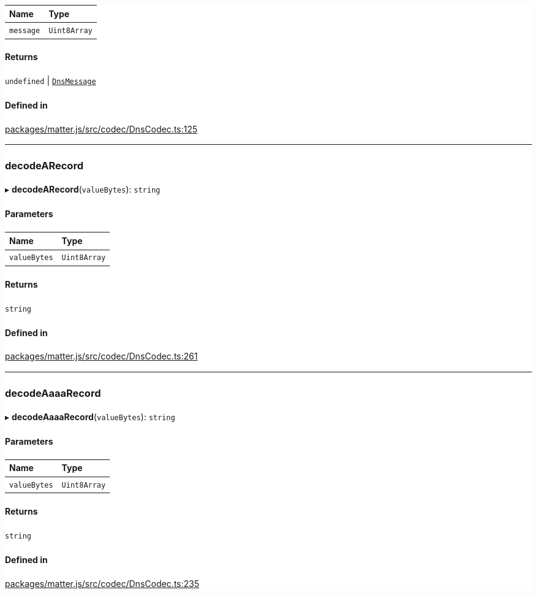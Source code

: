 | Name | Type |
| :------ | :------ |
| `message` | `Uint8Array` |

#### Returns

`undefined` \| [`DnsMessage`](../modules/codec_export.md#dnsmessage)

#### Defined in

[packages/matter.js/src/codec/DnsCodec.ts:125](https://github.com/project-chip/matter.js/blob/558e12c94a201592c28c7bc0743705360b3e5ca6/packages/matter.js/src/codec/DnsCodec.ts#L125)

___

### decodeARecord

▸ **decodeARecord**(`valueBytes`): `string`

#### Parameters

| Name | Type |
| :------ | :------ |
| `valueBytes` | `Uint8Array` |

#### Returns

`string`

#### Defined in

[packages/matter.js/src/codec/DnsCodec.ts:261](https://github.com/project-chip/matter.js/blob/558e12c94a201592c28c7bc0743705360b3e5ca6/packages/matter.js/src/codec/DnsCodec.ts#L261)

___

### decodeAaaaRecord

▸ **decodeAaaaRecord**(`valueBytes`): `string`

#### Parameters

| Name | Type |
| :------ | :------ |
| `valueBytes` | `Uint8Array` |

#### Returns

`string`

#### Defined in

[packages/matter.js/src/codec/DnsCodec.ts:235](https://github.com/project-chip/matter.js/blob/558e12c94a201592c28c7bc0743705360b3e5ca6/packages/matter.js/src/codec/DnsCodec.ts#L235)
